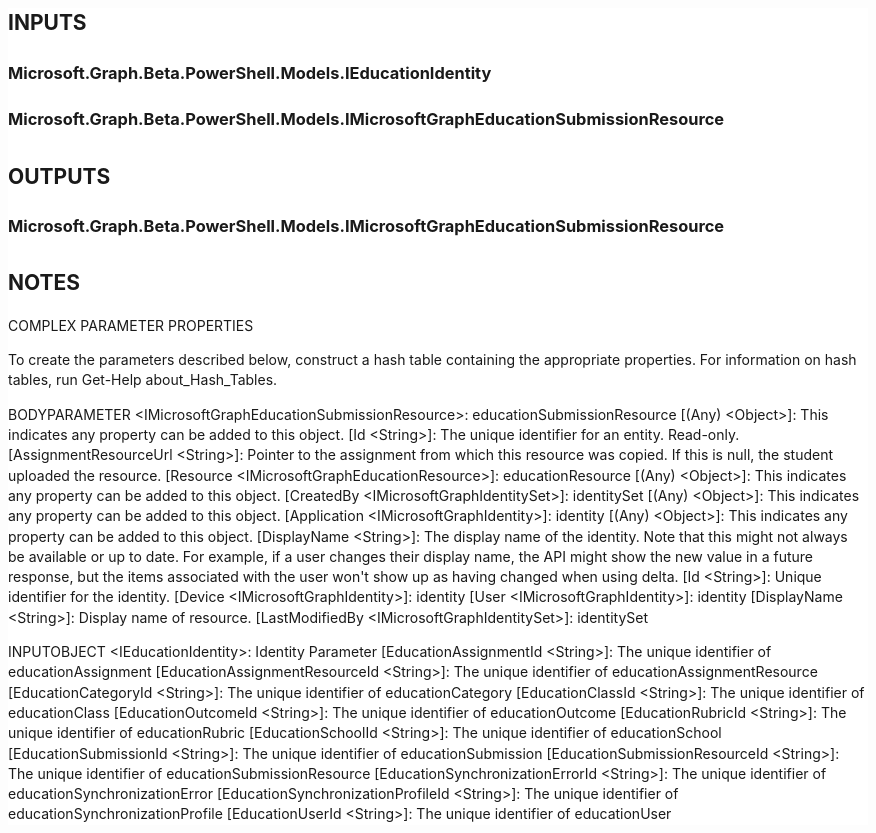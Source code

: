 ## INPUTS

### Microsoft.Graph.Beta.PowerShell.Models.IEducationIdentity
### Microsoft.Graph.Beta.PowerShell.Models.IMicrosoftGraphEducationSubmissionResource
## OUTPUTS

### Microsoft.Graph.Beta.PowerShell.Models.IMicrosoftGraphEducationSubmissionResource
## NOTES
COMPLEX PARAMETER PROPERTIES

To create the parameters described below, construct a hash table containing the appropriate properties.
For information on hash tables, run Get-Help about_Hash_Tables.

BODYPARAMETER \<IMicrosoftGraphEducationSubmissionResource\>: educationSubmissionResource
  \[(Any) \<Object\>\]: This indicates any property can be added to this object.
  \[Id \<String\>\]: The unique identifier for an entity.
Read-only.
  \[AssignmentResourceUrl \<String\>\]: Pointer to the assignment from which this resource was copied.
If this is null, the student uploaded the resource.
  \[Resource \<IMicrosoftGraphEducationResource\>\]: educationResource
    \[(Any) \<Object\>\]: This indicates any property can be added to this object.
    \[CreatedBy \<IMicrosoftGraphIdentitySet\>\]: identitySet
      \[(Any) \<Object\>\]: This indicates any property can be added to this object.
      \[Application \<IMicrosoftGraphIdentity\>\]: identity
        \[(Any) \<Object\>\]: This indicates any property can be added to this object.
        \[DisplayName \<String\>\]: The display name of the identity.
Note that this might not always be available or up to date.
For example, if a user changes their display name, the API might show the new value in a future response, but the items associated with the user won't show up as having changed when using delta.
        \[Id \<String\>\]: Unique identifier for the identity.
      \[Device \<IMicrosoftGraphIdentity\>\]: identity
      \[User \<IMicrosoftGraphIdentity\>\]: identity
    \[DisplayName \<String\>\]: Display name of resource.
    \[LastModifiedBy \<IMicrosoftGraphIdentitySet\>\]: identitySet

INPUTOBJECT \<IEducationIdentity\>: Identity Parameter
  \[EducationAssignmentId \<String\>\]: The unique identifier of educationAssignment
  \[EducationAssignmentResourceId \<String\>\]: The unique identifier of educationAssignmentResource
  \[EducationCategoryId \<String\>\]: The unique identifier of educationCategory
  \[EducationClassId \<String\>\]: The unique identifier of educationClass
  \[EducationOutcomeId \<String\>\]: The unique identifier of educationOutcome
  \[EducationRubricId \<String\>\]: The unique identifier of educationRubric
  \[EducationSchoolId \<String\>\]: The unique identifier of educationSchool
  \[EducationSubmissionId \<String\>\]: The unique identifier of educationSubmission
  \[EducationSubmissionResourceId \<String\>\]: The unique identifier of educationSubmissionResource
  \[EducationSynchronizationErrorId \<String\>\]: The unique identifier of educationSynchronizationError
  \[EducationSynchronizationProfileId \<String\>\]: The unique identifier of educationSynchronizationProfile
  \[EducationUserId \<String\>\]: The unique identifier of educationUser
